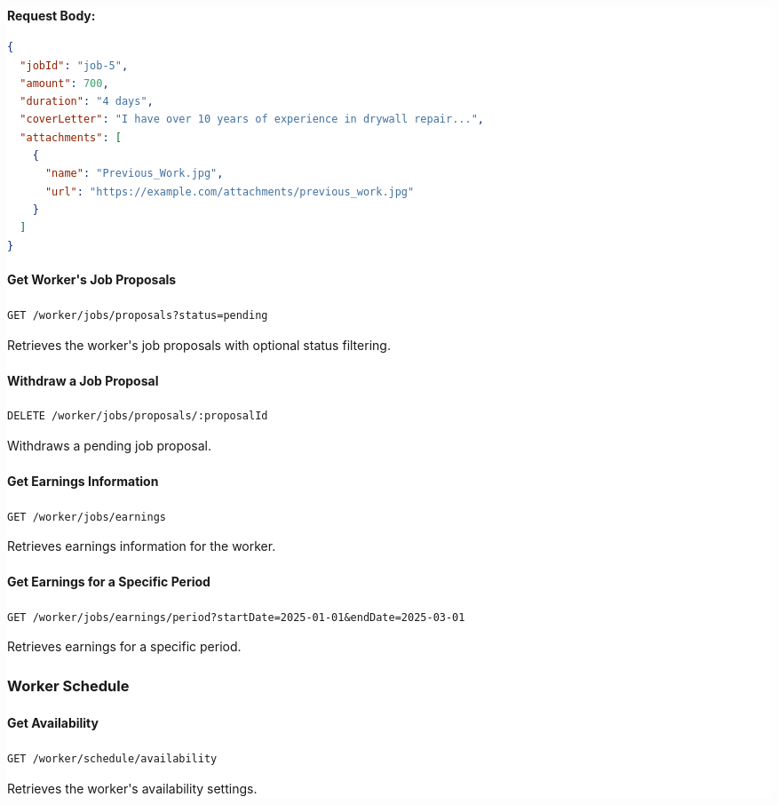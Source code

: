 **Request Body:**

```json
{
  "jobId": "job-5",
  "amount": 700,
  "duration": "4 days",
  "coverLetter": "I have over 10 years of experience in drywall repair...",
  "attachments": [
    {
      "name": "Previous_Work.jpg",
      "url": "https://example.com/attachments/previous_work.jpg"
    }
  ]
}
```

#### Get Worker's Job Proposals

```
GET /worker/jobs/proposals?status=pending
```

Retrieves the worker's job proposals with optional status filtering.

#### Withdraw a Job Proposal

```
DELETE /worker/jobs/proposals/:proposalId
```

Withdraws a pending job proposal.

#### Get Earnings Information

```
GET /worker/jobs/earnings
```

Retrieves earnings information for the worker.

#### Get Earnings for a Specific Period

```
GET /worker/jobs/earnings/period?startDate=2025-01-01&endDate=2025-03-01
```

Retrieves earnings for a specific period.

### Worker Schedule

#### Get Availability

```
GET /worker/schedule/availability
```

Retrieves the worker's availability settings.
